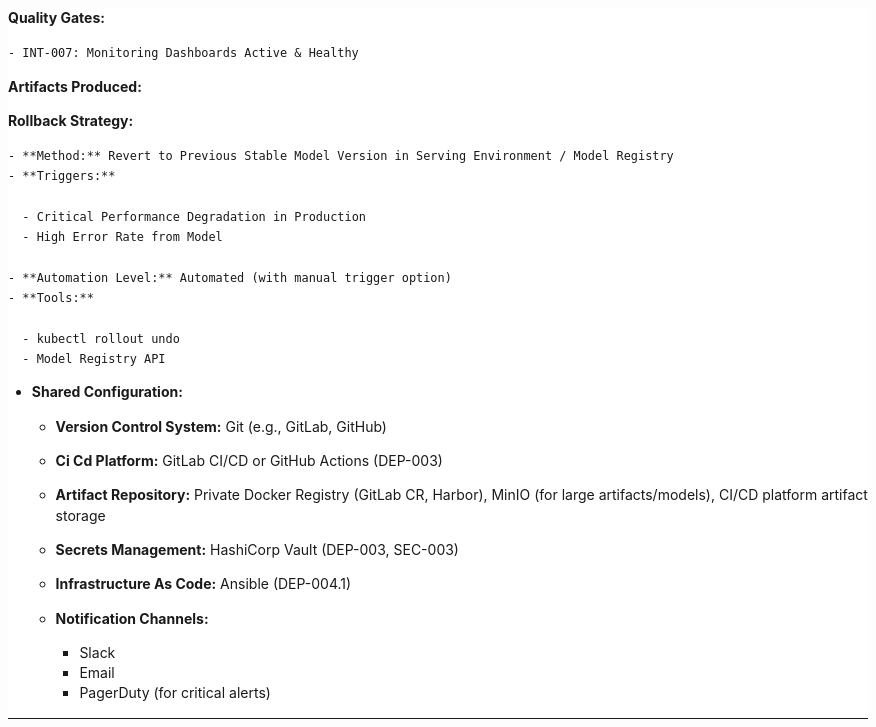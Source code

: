 **Quality Gates:**
    
    - INT-007: Monitoring Dashboards Active & Healthy
    
**Artifacts Produced:**
    
    
    
**Rollback Strategy:**
    
    - **Method:** Revert to Previous Stable Model Version in Serving Environment / Model Registry
    - **Triggers:**
      
      - Critical Performance Degradation in Production
      - High Error Rate from Model
      
    - **Automation Level:** Automated (with manual trigger option)
    - **Tools:**
      
      - kubectl rollout undo
      - Model Registry API
      
    
  
- **Shared Configuration:**
  
  - **Version Control System:** Git (e.g., GitLab, GitHub)
  - **Ci Cd Platform:** GitLab CI/CD or GitHub Actions (DEP-003)
  - **Artifact Repository:** Private Docker Registry (GitLab CR, Harbor), MinIO (for large artifacts/models), CI/CD platform artifact storage
  - **Secrets Management:** HashiCorp Vault (DEP-003, SEC-003)
  - **Infrastructure As Code:** Ansible (DEP-004.1)
  - **Notification Channels:**
    
    - Slack
    - Email
    - PagerDuty (for critical alerts)
    
  


---

